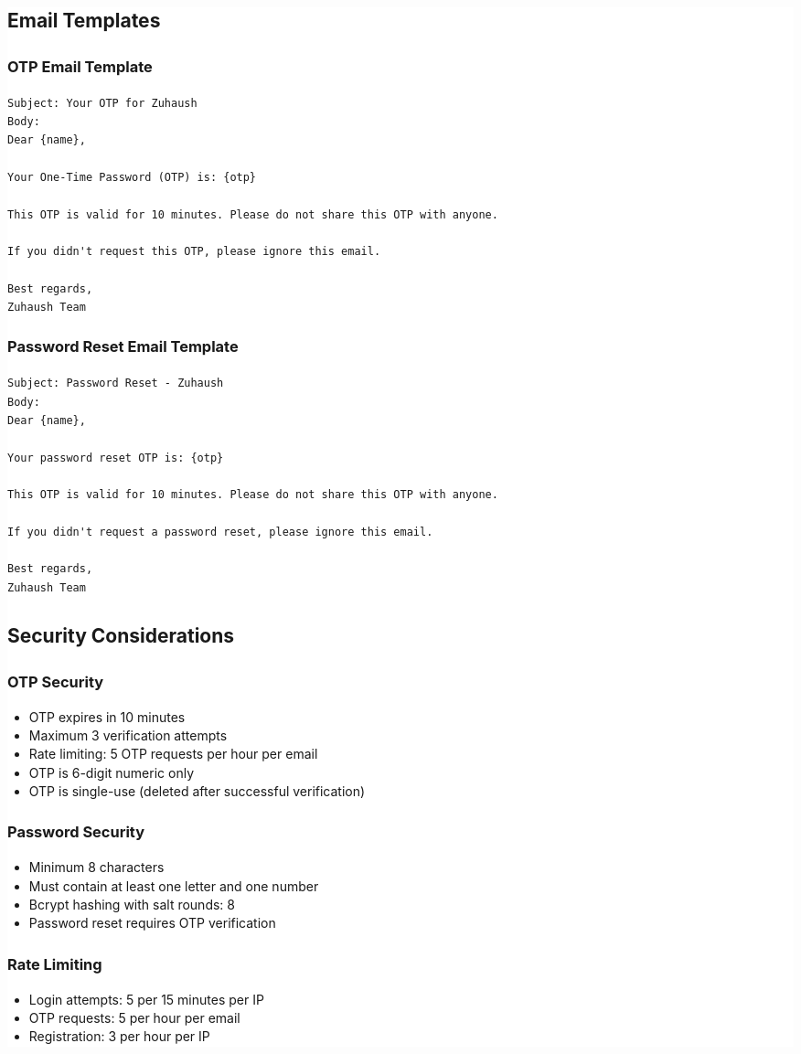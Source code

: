 ## Email Templates

### OTP Email Template
```html
Subject: Your OTP for Zuhaush
Body:
Dear {name},

Your One-Time Password (OTP) is: {otp}

This OTP is valid for 10 minutes. Please do not share this OTP with anyone.

If you didn't request this OTP, please ignore this email.

Best regards,
Zuhaush Team
```

### Password Reset Email Template
```html
Subject: Password Reset - Zuhaush
Body:
Dear {name},

Your password reset OTP is: {otp}

This OTP is valid for 10 minutes. Please do not share this OTP with anyone.

If you didn't request a password reset, please ignore this email.

Best regards,
Zuhaush Team
```

## Security Considerations

### OTP Security
- OTP expires in 10 minutes
- Maximum 3 verification attempts
- Rate limiting: 5 OTP requests per hour per email
- OTP is 6-digit numeric only
- OTP is single-use (deleted after successful verification)

### Password Security
- Minimum 8 characters
- Must contain at least one letter and one number
- Bcrypt hashing with salt rounds: 8
- Password reset requires OTP verification

### Rate Limiting
- Login attempts: 5 per 15 minutes per IP
- OTP requests: 5 per hour per email
- Registration: 3 per hour per IP
